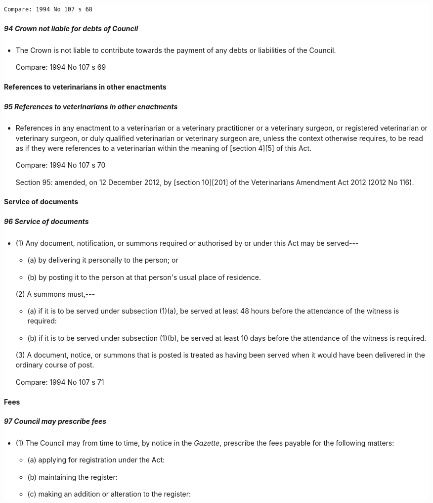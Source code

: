     Compare: 1994 No 107 s 68

##### 94 Crown not liable for debts of Council
    
*   The Crown is not liable to contribute towards the payment of any debts or liabilities of the Council.
    
    Compare: 1994 No 107 s 69

#### References to veterinarians in other enactments

##### 95 References to veterinarians in other enactments
    
*   References in any enactment to a veterinarian or a veterinary practitioner or a veterinary surgeon, or registered veterinarian or veterinary surgeon, or duly qualified veterinarian or veterinary surgeon are, unless the context otherwise requires, to be read as if they were references to a veterinarian within the meaning of [section 4][5] of this Act.
    
    Compare: 1994 No 107 s 70
    
    Section 95: amended, on 12 December 2012, by [section 10][201] of the Veterinarians Amendment Act 2012 (2012 No 116).

#### Service of documents

##### 96 Service of documents
    
*   (1) Any document, notification, or summons required or authorised by or under this Act may be served---
        
    *   (a) by delivering it personally to the person; or
    
    *   (b) by posting it to the person at that person's usual place of residence.
    
    (2) A summons must,---
        
    *   (a) if it is to be served under subsection (1)(a), be served at least 48 hours before the attendance of the witness is required:
    
    *   (b) if it is to be served under subsection (1)(b), be served at least 10 days before the attendance of the witness is required.
    
    (3) A document, notice, or summons that is posted is treated as having been served when it would have been delivered in the ordinary course of post.
    
    Compare: 1994 No 107 s 71

#### Fees

##### 97 Council may prescribe fees
    
*   (1) The Council may from time to time, by notice in the _Gazette_, prescribe the fees payable for the following matters:
        
    *   (a) applying for registration under the Act:
    
    *   (b) maintaining the register:
    
    *   (c) making an addition or alteration to the register:
    